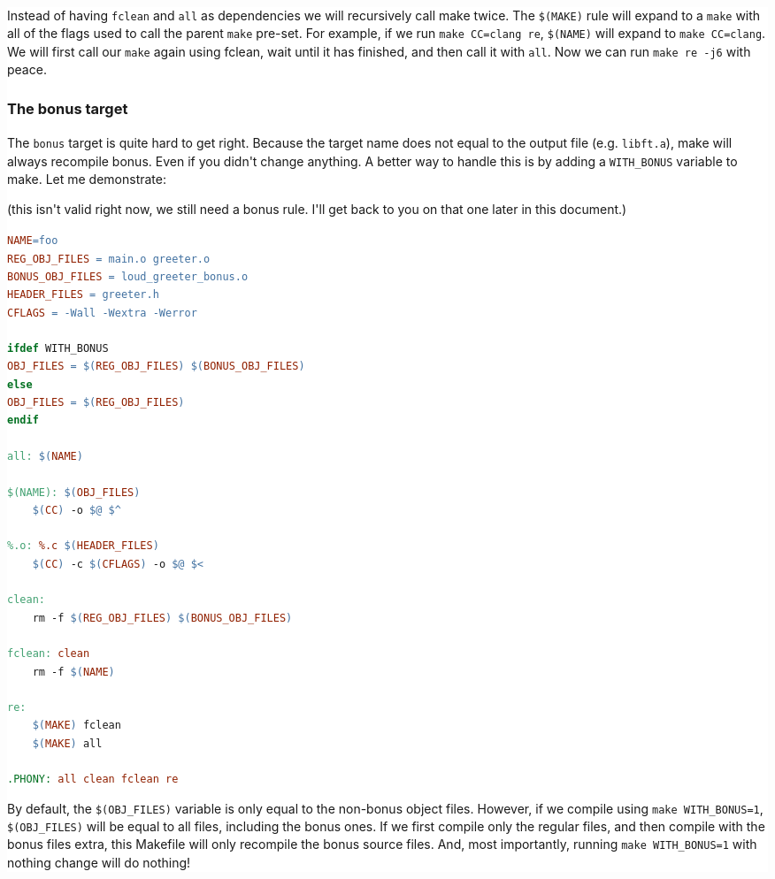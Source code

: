 Instead of having `fclean` and `all` as dependencies we will recursively call
make twice. The `$(MAKE)` rule will expand to a `make` with all of the flags
used to call the parent `make` pre-set. For example, if we run
`make CC=clang re`, `$(NAME)` will expand to `make CC=clang`. We will first
call our `make` again using fclean, wait until it has finished, and then call
it with `all`. Now we can run `make re -j6` with peace.

### The bonus target

The `bonus` target is quite hard to get right. Because the target name does not
equal to the output file (e.g. `libft.a`), make will always recompile bonus.
Even if you didn't change anything. A better way to handle this is by adding a
`WITH_BONUS` variable to make. Let me demonstrate:

(this isn't valid right now, we still need a bonus rule. I'll get back to you
on that one later in this document.)

```makefile
NAME=foo
REG_OBJ_FILES = main.o greeter.o
BONUS_OBJ_FILES = loud_greeter_bonus.o
HEADER_FILES = greeter.h
CFLAGS = -Wall -Wextra -Werror

ifdef WITH_BONUS
OBJ_FILES = $(REG_OBJ_FILES) $(BONUS_OBJ_FILES)
else
OBJ_FILES = $(REG_OBJ_FILES)
endif

all: $(NAME)

$(NAME): $(OBJ_FILES)
	$(CC) -o $@ $^

%.o: %.c $(HEADER_FILES)
	$(CC) -c $(CFLAGS) -o $@ $<

clean:
	rm -f $(REG_OBJ_FILES) $(BONUS_OBJ_FILES)

fclean: clean
	rm -f $(NAME)

re:
	$(MAKE) fclean
	$(MAKE) all

.PHONY: all clean fclean re
```

By default, the `$(OBJ_FILES)` variable is only equal to the non-bonus object
files. However, if we compile using `make WITH_BONUS=1`, `$(OBJ_FILES)` will be
equal to all files, including the bonus ones. If we first compile only the
regular files, and then compile with the bonus files extra, this Makefile will
only recompile the bonus source files. And, most importantly, running
`make WITH_BONUS=1` with nothing change will do nothing!
